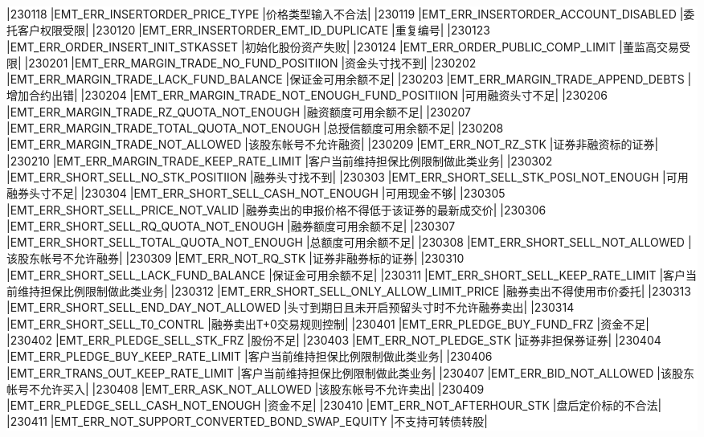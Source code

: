 |230118      |EMT_ERR_INSERTORDER_PRICE_TYPE                          |价格类型输入不合法|
|230119      |EMT_ERR_INSERTORDER_ACCOUNT_DISABLED                    |委托客户权限受限|
|230120      |EMT_ERR_INSERTORDER_EMT_ID_DUPLICATE                    |重复编号|
|230123      |EMT_ERR_ORDER_INSERT_INIT_STKASSET                      |初始化股份资产失败|
|230124 |EMT_ERR_ORDER_PUBLIC_COMP_LIMIT |董监高交易受限|
|230201      |EMT_ERR_MARGIN_TRADE_NO_FUND_POSITIION                  |资金头寸找不到|
|230202      |EMT_ERR_MARGIN_TRADE_LACK_FUND_BALANCE                  |保证金可用余额不足|
|230203      |EMT_ERR_MARGIN_TRADE_APPEND_DEBTS                       |增加合约出错|
|230204      |EMT_ERR_MARGIN_TRADE_NOT_ENOUGH_FUND_POSITIION          |可用融资头寸不足|
|230206      |EMT_ERR_MARGIN_TRADE_RZ_QUOTA_NOT_ENOUGH                |融资额度可用余额不足|
|230207      |EMT_ERR_MARGIN_TRADE_TOTAL_QUOTA_NOT_ENOUGH             |总授信额度可用余额不足|
|230208      |EMT_ERR_MARGIN_TRADE_NOT_ALLOWED                        |该股东帐号不允许融资|
|230209      |EMT_ERR_NOT_RZ_STK                                      |证券非融资标的证券|
|230210      |EMT_ERR_MARGIN_TRADE_KEEP_RATE_LIMIT                    |客户当前维持担保比例限制做此类业务|
|230302      |EMT_ERR_SHORT_SELL_NO_STK_POSITIION                     |融券头寸找不到|
|230303      |EMT_ERR_SHORT_SELL_STK_POSI_NOT_ENOUGH                  |可用融券头寸不足|
|230304      |EMT_ERR_SHORT_SELL_CASH_NOT_ENOUGH                      |可用现金不够|
|230305      |EMT_ERR_SHORT_SELL_PRICE_NOT_VALID                      |融券卖出的申报价格不得低于该证券的最新成交价|
|230306      |EMT_ERR_SHORT_SELL_RQ_QUOTA_NOT_ENOUGH                  |融券额度可用余额不足|
|230307      |EMT_ERR_SHORT_SELL_TOTAL_QUOTA_NOT_ENOUGH               |总额度可用余额不足|
|230308      |EMT_ERR_SHORT_SELL_NOT_ALLOWED                          |该股东帐号不允许融券|
|230309      |EMT_ERR_NOT_RQ_STK                                      |证券非融券标的证券|
|230310      |EMT_ERR_SHORT_SELL_LACK_FUND_BALANCE                    |保证金可用余额不足|
|230311      |EMT_ERR_SHORT_SELL_KEEP_RATE_LIMIT                      |客户当前维持担保比例限制做此类业务|
|230312      |EMT_ERR_SHORT_SELL_ONLY_ALLOW_LIMIT_PRICE               |融券卖出不得使用市价委托|
|230313      |EMT_ERR_SHORT_SELL_END_DAY_NOT_ALLOWED                  |头寸到期日且未开启预留头寸时不允许融券卖出|
|230314      |EMT_ERR_SHORT_SELL_T0_CONTRL                            |融券卖出T+0交易规则控制|
|230401      |EMT_ERR_PLEDGE_BUY_FUND_FRZ                             |资金不足|
|230402      |EMT_ERR_PLEDGE_SELL_STK_FRZ                             |股份不足|
|230403      |EMT_ERR_NOT_PLEDGE_STK                                  |证券非担保券证券|
|230404      |EMT_ERR_PLEDGE_BUY_KEEP_RATE_LIMIT                      |客户当前维持担保比例限制做此类业务|
|230406      |EMT_ERR_TRANS_OUT_KEEP_RATE_LIMIT                       |客户当前维持担保比例限制做此类业务|
|230407      |EMT_ERR_BID_NOT_ALLOWED                                 |该股东帐号不允许买入|
|230408      |EMT_ERR_ASK_NOT_ALLOWED                                 |该股东帐号不允许卖出|
|230409      |EMT_ERR_PLEDGE_SELL_CASH_NOT_ENOUGH                     |资金不足|
|230410      |EMT_ERR_NOT_AFTERHOUR_STK                               |盘后定价标的不合法|
|230411      |EMT_ERR_NOT_SUPPORT_CONVERTED_BOND_SWAP_EQUITY          |不支持可转债转股|